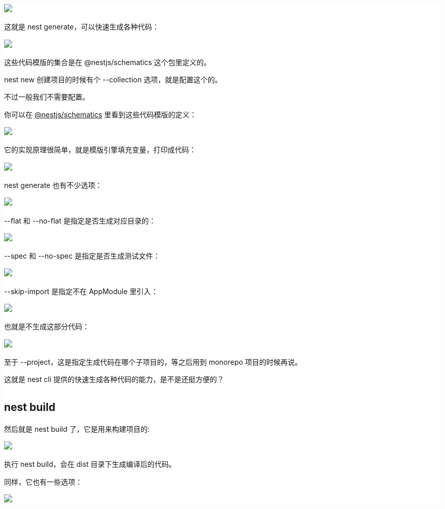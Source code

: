 ![](//liushuaiyang.oss-cn-shanghai.aliyuncs.com/nest-docs/image/4-16.png)

这就是 nest generate，可以快速生成各种代码：

![](//liushuaiyang.oss-cn-shanghai.aliyuncs.com/nest-docs/image/4-17.png)

这些代码模版的集合是在 @nestjs/schematics 这个包里定义的。

nest new 创建项目的时候有个 --collection 选项，就是配置这个的。

不过一般我们不需要配置。

你可以在 [@nestjs/schematics](https://github.com/nestjs/schematics/tree/master/src/lib) 里看到这些代码模版的定义：

![](//liushuaiyang.oss-cn-shanghai.aliyuncs.com/nest-docs/image/4-18.png)

它的实现原理很简单，就是模版引擎填充变量，打印成代码：

![](//liushuaiyang.oss-cn-shanghai.aliyuncs.com/nest-docs/image/4-19.png)

nest generate 也有不少选项：

![](//liushuaiyang.oss-cn-shanghai.aliyuncs.com/nest-docs/image/4-20.png)

--flat 和 --no-flat 是指定是否生成对应目录的：

![](//liushuaiyang.oss-cn-shanghai.aliyuncs.com/nest-docs/image/4-21.png)

--spec 和 --no-spec 是指定是否生成测试文件：

![](//liushuaiyang.oss-cn-shanghai.aliyuncs.com/nest-docs/image/4-22.png)

--skip-import 是指定不在 AppModule 里引入：

![](//liushuaiyang.oss-cn-shanghai.aliyuncs.com/nest-docs/image/4-23.png)

也就是不生成这部分代码：

![](//liushuaiyang.oss-cn-shanghai.aliyuncs.com/nest-docs/image/4-24.png)

至于 --project，这是指定生成代码在哪个子项目的，等之后用到 monorepo 项目的时候再说。

这就是 nest cli 提供的快速生成各种代码的能力，是不是还挺方便的？

## nest build

然后就是 nest build 了，它是用来构建项目的:

![](//liushuaiyang.oss-cn-shanghai.aliyuncs.com/nest-docs/image/4-25.png)

执行 nest build，会在 dist 目录下生成编译后的代码。

同样，它也有一些选项：

![](//liushuaiyang.oss-cn-shanghai.aliyuncs.com/nest-docs/image/4-26.png)
